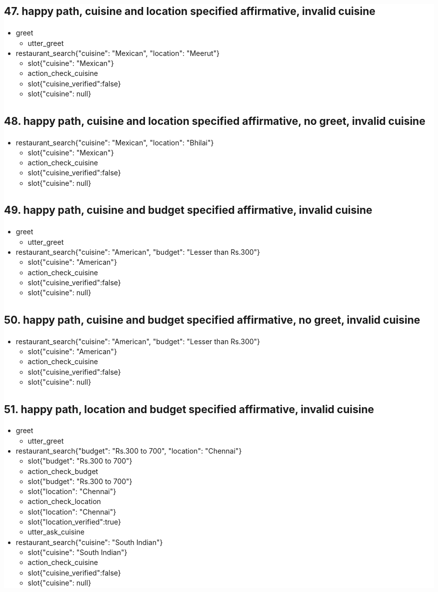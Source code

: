 ## 47. happy path, cuisine and location specified affirmative, invalid cuisine 
* greet
    - utter_greet
* restaurant_search{"cuisine": "Mexican", "location": "Meerut"}
    - slot{"cuisine": "Mexican"}
    - action_check_cuisine
    - slot{"cuisine_verified":false}
    - slot{"cuisine": null}
    
## 48. happy path, cuisine and location specified affirmative, no greet, invalid cuisine 
* restaurant_search{"cuisine": "Mexican", "location": "Bhilai"}
    - slot{"cuisine": "Mexican"}
    - action_check_cuisine
    - slot{"cuisine_verified":false}
    - slot{"cuisine": null}
    
## 49. happy path, cuisine and budget specified affirmative, invalid cuisine 
* greet
    - utter_greet
* restaurant_search{"cuisine": "American", "budget": "Lesser than Rs.300"}
    - slot{"cuisine": "American"}
    - action_check_cuisine
    - slot{"cuisine_verified":false}
    - slot{"cuisine": null}

## 50. happy path, cuisine and budget specified affirmative, no greet, invalid cuisine 
* restaurant_search{"cuisine": "American", "budget": "Lesser than Rs.300"}
    - slot{"cuisine": "American"}
    - action_check_cuisine
    - slot{"cuisine_verified":false}
    - slot{"cuisine": null}
    
## 51. happy path, location and budget specified affirmative, invalid cuisine
* greet
    - utter_greet
* restaurant_search{"budget": "Rs.300 to 700", "location": "Chennai"}
    - slot{"budget": "Rs.300 to 700"}
    - action_check_budget
    - slot{"budget": "Rs.300 to 700"}
    - slot{"location": "Chennai"}
    - action_check_location
    - slot{"location": "Chennai"}
    - slot{"location_verified":true}
    - utter_ask_cuisine
* restaurant_search{"cuisine":  "South Indian"}
    - slot{"cuisine":  "South Indian"}
    - action_check_cuisine
    - slot{"cuisine_verified":false}
    - slot{"cuisine": null}
    